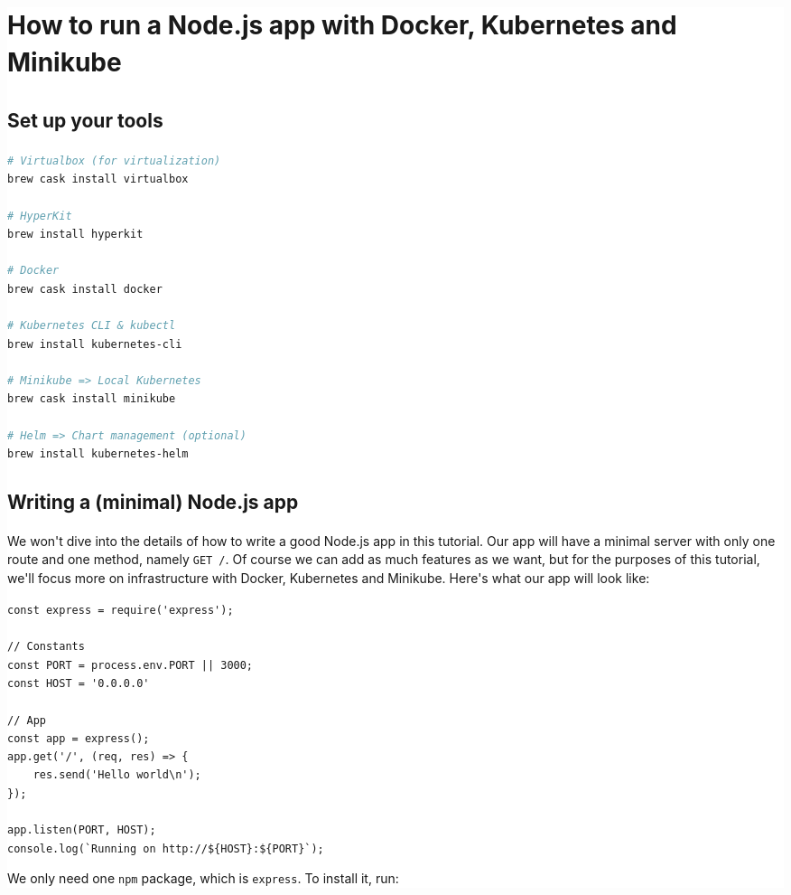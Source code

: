 # How to run a Node.js app with Docker, Kubernetes and Minikube

## Set up your tools

```bash
# Virtualbox (for virtualization)
brew cask install virtualbox

# HyperKit
brew install hyperkit

# Docker
brew cask install docker

# Kubernetes CLI & kubectl
brew install kubernetes-cli

# Minikube => Local Kubernetes
brew cask install minikube

# Helm => Chart management (optional)
brew install kubernetes-helm
```

## Writing a (minimal) Node.js app

We won't dive into the details of how to write a good Node.js app in this tutorial. Our app will have a minimal server with only one route and one method, namely `GET /`. Of course we can add as much features as we want, but for the purposes of this tutorial, we'll focus more on infrastructure with Docker, Kubernetes and Minikube. Here's what our app will look like:

```js'
const express = require('express');

// Constants
const PORT = process.env.PORT || 3000;
const HOST = '0.0.0.0'

// App
const app = express();
app.get('/', (req, res) => {
    res.send('Hello world\n');
});

app.listen(PORT, HOST);
console.log(`Running on http://${HOST}:${PORT}`);
```

We only need one `npm` package, which is `express`. To install it, run:
